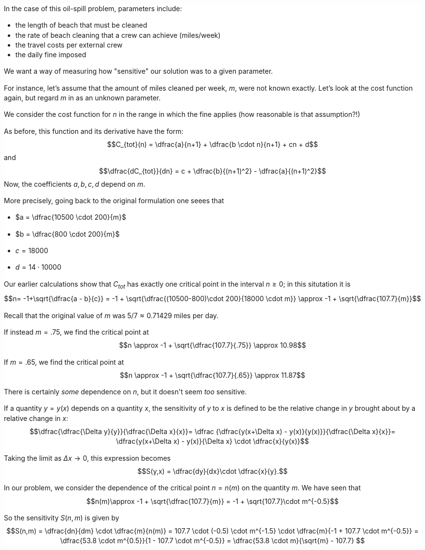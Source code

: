 In the case of this oil-spill problem, parameters include:
- the length of beach that must be cleaned
- the rate of beach cleaning that a crew can achieve (miles/week)
- the travel costs per external crew
- the daily fine imposed 

We want a way of measuring how "sensitive" our solution was to a given parameter.

For instance, let’s assume that the amount of miles cleaned per week, $m$, were not known exactly. Let’s look at the cost function again, but regard $m$ in as an unknown parameter.

We consider the cost function for $n$ in the range in which the fine applies (how reasonable is that assumption?!)

As before, this function and its derivative have the form:
$$C_{tot}(n) = \dfrac{a}{n+1} + \dfrac{b \cdot n}{n+1} + cn + d$$
and
$$\dfrac{dC_{tot}}{dn} = c + \dfrac{b}{(n+1)^2} - \dfrac{a}{(n+1)^2}$$
Now, the coefficients $a,b,c,d$ depend on $m$.

More precisely, going back to the original formulation one seees that

- $a = \dfrac{10500 \cdot 200}{m}$

- $b = \dfrac{800 \cdot 200}{m}$

- $c = 18000$

- $d = 14 \cdot 10000$

Our earlier calculations show that $C_{tot}$ has exactly one critical point in the interval $n \ge 0$; in this situtation it is
$$n= -1+\sqrt{\dfrac{a - b}{c}} = -1 + \sqrt{\dfrac{(10500-800)\cdot 200}{18000 \cdot m}} \approx -1 + \sqrt{\dfrac{107.7}{m}}$$

Recall that the original value of $m$ was $5/7 \approx 0.71429$ miles per day.

If instead $m = .75$, we find the critical point at
$$n \approx -1 + \sqrt{\dfrac{107.7}{.75}} \approx 10.98$$

If $m=.65$, we find the critical point at
$$n \approx -1 + \sqrt{\dfrac{107.7}{.65}} \approx 11.87$$

There is certainly *some* dependence on $n$, but it doesn't seem *too* sensitive.

If a quantity $y = y(x)$ depends on a quantity $x$, the sensitivity of $y$ to $x$ is defined to be
the relative change in $y$ brought about by a relative change in $x$:
$$\dfrac{\dfrac{\Delta y}{y}}{\dfrac{\Delta x}{x}}=
\dfrac {\dfrac{y(x+\Delta x) - y(x)}{y(x)}}{\dfrac{\Delta x}{x}}=
\dfrac{y(x+\Delta x) - y(x)}{\Delta x} \cdot \dfrac{x}{y(x)}$$

Taking the limit as $\Delta x \to 0$, this expression becomes
$$S(y,x) = \dfrac{dy}{dx}\cdot \dfrac{x}{y}.$$

In our problem, we consider the dependence of the critical point $n = n(m)$ on the quantity $m$.
We have seen that
$$n(m)\approx -1 + \sqrt{\dfrac{107.7}{m}} = -1 + \sqrt{107.7}\cdot m^{-0.5}$$

So the sensitivity $S(n,m)$ is given by
$$S(n,m) = \dfrac{dn}{dm} \cdot \dfrac{m}{n(m)} =  107.7 \cdot (-0.5) \cdot m^{-1.5} \cdot \dfrac{m}{-1 + 107.7 \cdot m^{-0.5}}
= \dfrac{53.8 \cdot m^{0.5}}{1 - 107.7 \cdot m^{-0.5}}
= \dfrac{53.8 \cdot m}{\sqrt{m} - 107.7}
$$
